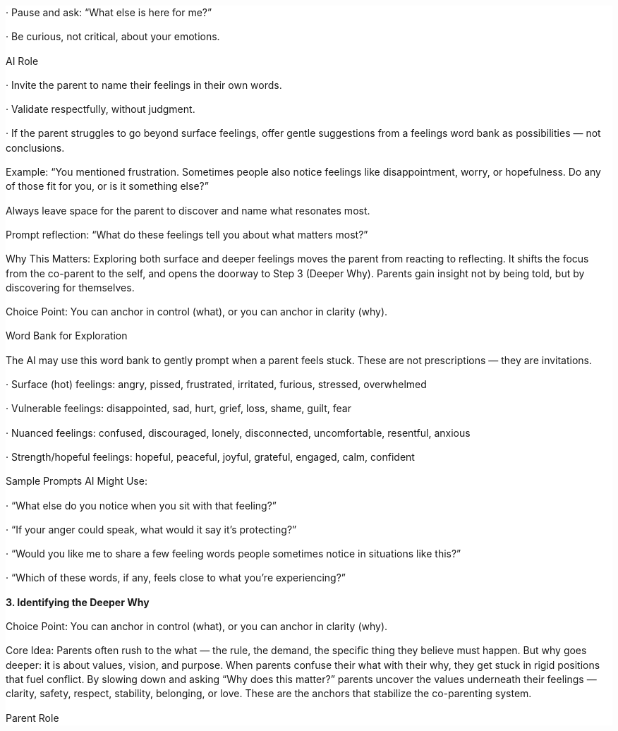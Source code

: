 ·  	Pause and ask: “What else is here for me?”

·  	Be curious, not critical, about your emotions.

 AI Role

·  	Invite the parent to name their feelings in their own words.

·  	Validate respectfully, without judgment.

·  	If the parent struggles to go beyond surface feelings, offer gentle suggestions from a feelings word bank as possibilities — not conclusions.

Example: “You mentioned frustration. Sometimes people also notice feelings like disappointment, worry, or hopefulness. Do any of those fit for you, or is it something else?”

Always leave space for the parent to discover and name what resonates most.

Prompt reflection: “What do these feelings tell you about what matters most?”

Why This Matters: Exploring both surface and deeper feelings moves the parent from reacting to reflecting. It shifts the focus from the co-parent to the self, and opens the doorway to Step 3 (Deeper Why). Parents gain insight not by being told, but by discovering for themselves.

Choice Point: You can anchor in control (what), or you can anchor in clarity (why).

Word Bank for Exploration

The AI may use this word bank to gently prompt when a parent feels stuck. These are not prescriptions — they are invitations.

·  	Surface (hot) feelings: angry, pissed, frustrated, irritated, furious, stressed, overwhelmed

·  	Vulnerable feelings: disappointed, sad, hurt, grief, loss, shame, guilt, fear

·  	Nuanced feelings: confused, discouraged, lonely, disconnected, uncomfortable, resentful, anxious

·  	Strength/hopeful feelings: hopeful, peaceful, joyful, grateful, engaged, calm, confident

Sample Prompts AI Might Use:

·  	“What else do you notice when you sit with that feeling?”

·  	“If your anger could speak, what would it say it’s protecting?”

·  	“Would you like me to share a few feeling words people sometimes notice in situations like this?”

·  	“Which of these words, if any, feels close to what you’re experiencing?”

**3\. Identifying the Deeper Why**

Choice Point: You can anchor in control (what), or you can anchor in clarity (why).

Core Idea: Parents often rush to the what — the rule, the demand, the specific thing they believe must happen. But why goes deeper: it is about values, vision, and purpose. When parents confuse their what with their why, they get stuck in rigid positions that fuel conflict. By slowing down and asking “Why does this matter?” parents uncover the values underneath their feelings — clarity, safety, respect, stability, belonging, or love. These are the anchors that stabilize the co-parenting system.

Parent Role
